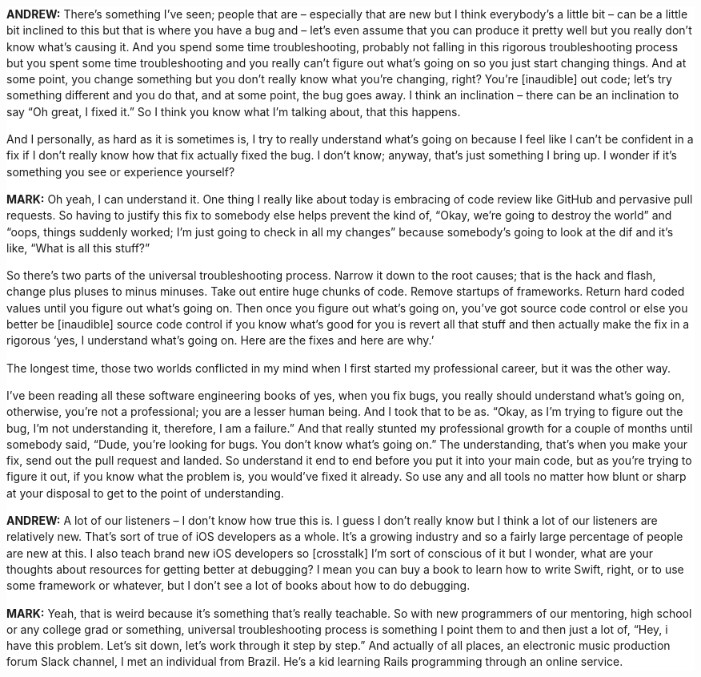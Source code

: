 **ANDREW:** There’s something I’ve seen; people that are – especially that are new but I think everybody’s a little bit – can be a little bit inclined to this but that is where you have a bug and – let’s even assume that you can produce it pretty well but you really don’t know what’s causing it. And you spend some time troubleshooting, probably not falling in this rigorous troubleshooting process but you spent some time troubleshooting and you really can’t figure out what’s going on so you just start changing things. And at some point, you change something but you don’t really know what you’re changing, right? You’re [inaudible] out code; let’s try something different and you do that, and at some point, the bug goes away. I think an inclination – there can be an inclination to say “Oh great, I fixed it.” So I think you know what I’m talking about, that this happens.

And I personally, as hard as it is sometimes is, I try to really understand what’s going on because I feel like I can’t be confident in a fix if I don’t really know how that fix actually fixed the bug. I don’t know; anyway, that’s just something I bring up. I wonder if it’s something you see or experience yourself?

**MARK:** Oh yeah, I can understand it. One thing I really like about today is embracing of code review like GitHub and pervasive pull requests. So having to justify this fix to somebody else helps prevent the kind of, “Okay, we’re going to destroy the world” and “oops, things suddenly worked; I’m just going to check in all my changes” because somebody’s going to look at the dif and it’s like, “What is all this stuff?”

So there’s two parts of the universal troubleshooting process. Narrow it down to the root causes; that is the hack and flash, change plus pluses to minus minuses. Take out entire huge chunks of code. Remove startups of frameworks. Return hard coded values until you figure out what’s going on. Then once you figure out what’s going on, you’ve got source code control or else you better be [inaudible] source code control if you know what’s good for you is revert all that stuff and then actually make the fix in a rigorous ‘yes, I understand what’s going on. Here are the fixes and here are why.’

The longest time, those two worlds conflicted in my mind when I first started my professional career, but it was the other way.

I’ve been reading all these software engineering books of yes, when you fix bugs, you really should understand what’s going on, otherwise, you’re not a professional; you are a lesser human being. And I took that to be as. “Okay, as I’m trying to figure out the bug, I’m not understanding it, therefore, I am a failure.” And that really stunted my professional growth for a couple of months until somebody said, “Dude, you’re looking for bugs. You don’t know what’s going on.” The understanding, that’s when you make your fix, send out the pull request and landed. So understand it end to end before you put it into your main code, but as you’re trying to figure it out, if you know what the problem is, you would’ve fixed it already. So use any and all tools no matter how blunt or sharp at your disposal to get to the point of understanding.

**ANDREW:** A lot of our listeners – I don’t know how true this is. I guess I don’t really know but I think a lot of our listeners are relatively new. That’s sort of true of iOS developers as a whole. It’s a growing industry and so a fairly large percentage of people are new at this. I also teach brand new iOS developers so [crosstalk] I’m sort of conscious of it but I wonder, what are your thoughts about resources for getting better at debugging? I mean you can buy a book to learn how to write Swift, right, or to use some framework or whatever, but I don’t see a lot of books about how to do debugging.

**MARK:** Yeah, that is weird because it’s something that’s really teachable. So with new programmers of our mentoring, high school or any college grad or something, universal troubleshooting process is something I point them to and then just a lot of, “Hey, i have this problem. Let’s sit down, let’s work through it step by step.” And actually of all places, an electronic music production forum Slack channel, I met an individual from Brazil. He’s a kid learning Rails programming through an online service.
